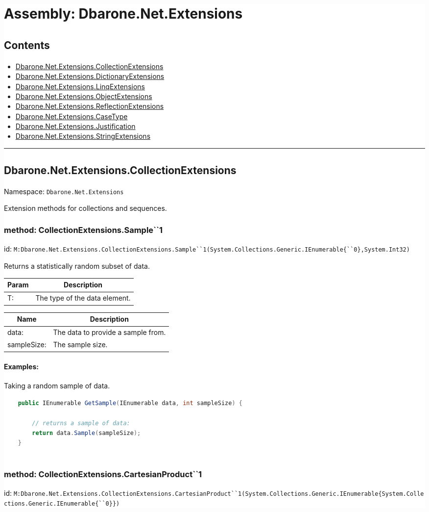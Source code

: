 # Assembly: Dbarone.Net.Extensions
## Contents
- [Dbarone.Net.Extensions.CollectionExtensions](#dbaronenetextensionscollectionextensions)
- [Dbarone.Net.Extensions.DictionaryExtensions](#dbaronenetextensionsdictionaryextensions)
- [Dbarone.Net.Extensions.LinqExtensions](#dbaronenetextensionslinqextensions)
- [Dbarone.Net.Extensions.ObjectExtensions](#dbaronenetextensionsobjectextensions)
- [Dbarone.Net.Extensions.ReflectionExtensions](#dbaronenetextensionsreflectionextensions)
- [Dbarone.Net.Extensions.CaseType](#dbaronenetextensionscasetype)
- [Dbarone.Net.Extensions.Justification](#dbaronenetextensionsjustification)
- [Dbarone.Net.Extensions.StringExtensions](#dbaronenetextensionsstringextensions)



---
## Dbarone.Net.Extensions.CollectionExtensions
Namespace: `Dbarone.Net.Extensions`

 Extension methods for collections and sequences. 

### method: CollectionExtensions.Sample``1
id: `M:Dbarone.Net.Extensions.CollectionExtensions.Sample``1(System.Collections.Generic.IEnumerable{``0},System.Int32)`

 Returns a statistically random subset of data. 

|Param | Description |
|-----|-----|
|T: |The type of the data element.|

|Name | Description |
|-----|------|
|data: |The data to provide a sample from.|
|sampleSize: |The sample size.|



#### Examples:


Taking a random sample of data.
``` c#
    public IEnumerable GetSample(IEnumerable data, int sampleSize) {
        
        // returns a sample of data:
        return data.Sample(sampleSize);
    }
    
```


### method: CollectionExtensions.CartesianProduct``1
id: `M:Dbarone.Net.Extensions.CollectionExtensions.CartesianProduct``1(System.Collections.Generic.IEnumerable{System.Collections.Generic.IEnumerable{``0}})`
